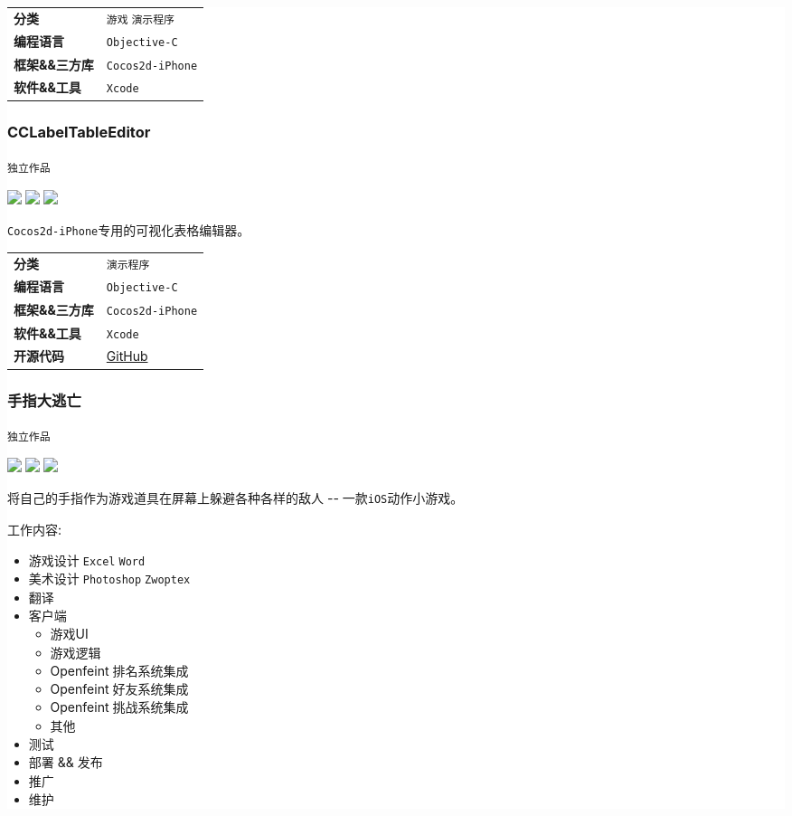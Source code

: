 |                          |                               |
| :----------------------- | :---------------------------- |
| **分类**             | `游戏` `演示程序`                 |
| **编程语言**  | `Objective-C`                 |
| **框架&&三方库** | `Cocos2d-iPhone`              |
| **软件&&工具**     | `Xcode`                       |


### CCLabelTableEditor
`独立作品`

<img src="http://7xtx3t.com2.z0.glb.clouddn.com/supersuraccoon-gitbook-resume/cclabel_table_editor_1.png" width="32%"/>
<img src="http://7xtx3t.com2.z0.glb.clouddn.com/supersuraccoon-gitbook-resume/cclabel_table_editor_2.png" width="32%"/>
<img src="http://7xtx3t.com2.z0.glb.clouddn.com/supersuraccoon-gitbook-resume/cclabel_table_editor_3.png" width="32%"/>

`Cocos2d-iPhone`专用的可视化表格编辑器。

|                          |                               |
| :----------------------- | :---------------------------- |
| **分类**             | `演示程序`                        |
| **编程语言**  | `Objective-C`                 |
| **框架&&三方库** | `Cocos2d-iPhone`              |
| **软件&&工具**     | `Xcode`                       |
| **开源代码**            | [GitHub](https://github.com/supersuraccoon/CCLabelTableEditor/)|


### 手指大逃亡
`独立作品`

<img src="http://7xtx3t.com2.z0.glb.clouddn.com/supersuraccoon-gitbook-resume/finger_escape_1.png" width="32%"/>
<img src="http://7xtx3t.com2.z0.glb.clouddn.com/supersuraccoon-gitbook-resume/finger_escape_2.png" width="32%"/>
<img src="http://7xtx3t.com2.z0.glb.clouddn.com/supersuraccoon-gitbook-resume/finger_escape_3.png" width="32%"/>

将自己的手指作为游戏道具在屏幕上躲避各种各样的敌人 -- 一款`iOS`动作小游戏。

工作内容:
- 游戏设计
  `Excel` `Word`
- 美术设计
  `Photoshop` `Zwoptex`
- 翻译
- 客户端
	- 游戏UI
	- 游戏逻辑
	- Openfeint 排名系统集成
	- Openfeint 好友系统集成
	- Openfeint 挑战系统集成
	- 其他
- 测试
- 部署 && 发布
- 推广
- 维护
